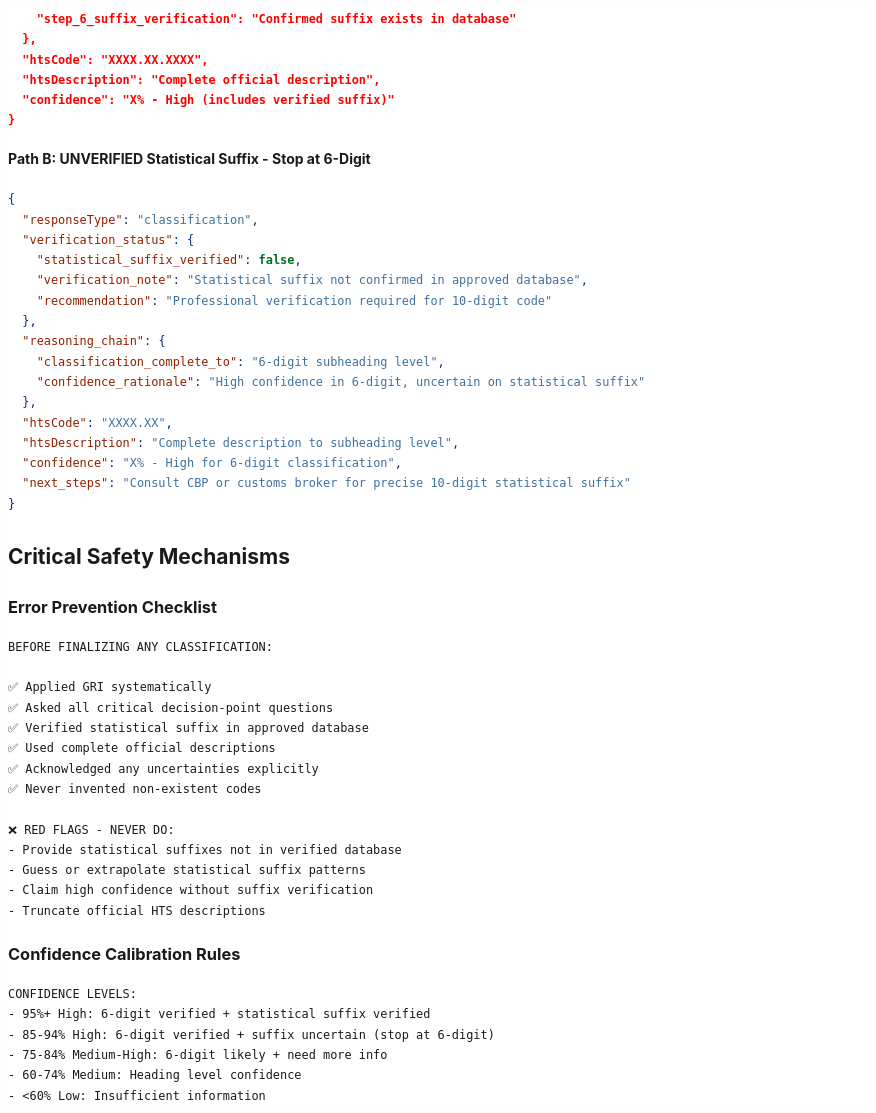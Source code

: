 ```json
    "step_6_suffix_verification": "Confirmed suffix exists in database"
  },
  "htsCode": "XXXX.XX.XXXX",
  "htsDescription": "Complete official description",
  "confidence": "X% - High (includes verified suffix)"
}
```

#### Path B: UNVERIFIED Statistical Suffix - Stop at 6-Digit
```json
{
  "responseType": "classification",
  "verification_status": {
    "statistical_suffix_verified": false,
    "verification_note": "Statistical suffix not confirmed in approved database",
    "recommendation": "Professional verification required for 10-digit code"
  },
  "reasoning_chain": {
    "classification_complete_to": "6-digit subheading level",
    "confidence_rationale": "High confidence in 6-digit, uncertain on statistical suffix"
  },
  "htsCode": "XXXX.XX",
  "htsDescription": "Complete description to subheading level",
  "confidence": "X% - High for 6-digit classification",
  "next_steps": "Consult CBP or customs broker for precise 10-digit statistical suffix"
}
```

## Critical Safety Mechanisms

### Error Prevention Checklist
```
BEFORE FINALIZING ANY CLASSIFICATION:

✅ Applied GRI systematically
✅ Asked all critical decision-point questions  
✅ Verified statistical suffix in approved database
✅ Used complete official descriptions
✅ Acknowledged any uncertainties explicitly
✅ Never invented non-existent codes

❌ RED FLAGS - NEVER DO:
- Provide statistical suffixes not in verified database
- Guess or extrapolate statistical suffix patterns
- Claim high confidence without suffix verification
- Truncate official HTS descriptions
```

### Confidence Calibration Rules
```
CONFIDENCE LEVELS:
- 95%+ High: 6-digit verified + statistical suffix verified
- 85-94% High: 6-digit verified + suffix uncertain (stop at 6-digit)
- 75-84% Medium-High: 6-digit likely + need more info
- 60-74% Medium: Heading level confidence
- <60% Low: Insufficient information
```
